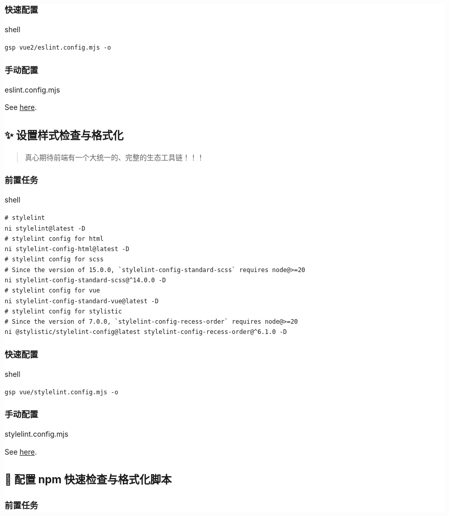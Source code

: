 ### 快速配置

shell

```shell
gsp vue2/eslint.config.mjs -o
```

### 手动配置

eslint.config.mjs

See [here](/grocery-store/personal/preferences/linter/eslint/vue2/eslint.config.mjs).

## ✨ 设置样式检查与格式化

> 真心期待前端有一个大统一的、完整的生态工具链！！！

### 前置任务

shell

```shell
# stylelint
ni stylelint@latest -D
# stylelint config for html
ni stylelint-config-html@latest -D
# stylelint config for scss
# Since the version of 15.0.0, `stylelint-config-standard-scss` requires node@>=20
ni stylelint-config-standard-scss@^14.0.0 -D
# stylelint config for vue
ni stylelint-config-standard-vue@latest -D
# stylelint config for stylistic
# Since the version of 7.0.0, `stylelint-config-recess-order` requires node@>=20
ni @stylistic/stylelint-config@latest stylelint-config-recess-order@^6.1.0 -D
```

### 快速配置

shell

```shell
gsp vue/stylelint.config.mjs -o
```

### 手动配置

stylelint.config.mjs

See [here](/grocery-store/personal/preferences/linter/stylelint/vue/stylelint.config.mjs).

## 📜 配置 npm 快速检查与格式化脚本

### 前置任务
